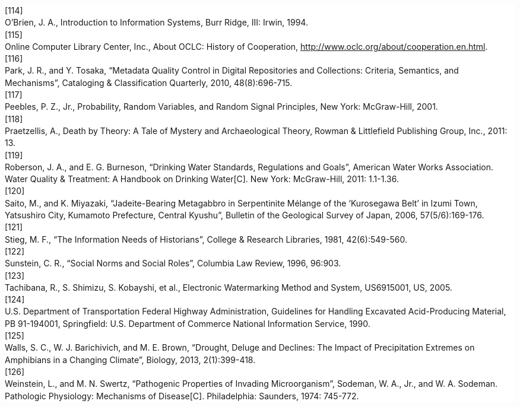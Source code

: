   <div class="csl-entry">
    <div class="csl-left-margin">[114]</div><div class="csl-right-inline">O’Brien, J. A., Introduction to Information Systems, Burr Ridge, III: Irwin, 1994.</div>
  </div>
  <div class="csl-entry">
    <div class="csl-left-margin">[115]</div><div class="csl-right-inline">Online Computer Library Center, Inc., About OCLC: History of Cooperation, <a href="http://www.oclc.org/about/cooperation.en.html">http://www.oclc.org/about/cooperation.en.html</a>.</div>
  </div>
  <div class="csl-entry">
    <div class="csl-left-margin">[116]</div><div class="csl-right-inline">Park, J. R., and Y. Tosaka, “Metadata Quality Control in Digital Repositories and Collections: Criteria, Semantics, and Mechanisms”, Cataloging &#38; Classification Quarterly, 2010, 48(8):696-715.</div>
  </div>
  <div class="csl-entry">
    <div class="csl-left-margin">[117]</div><div class="csl-right-inline">Peebles, P. Z., Jr., Probability, Random Variables, and Random Signal Principles, New York: McGraw-Hill, 2001.</div>
  </div>
  <div class="csl-entry">
    <div class="csl-left-margin">[118]</div><div class="csl-right-inline">Praetzellis, A., Death by Theory: A Tale of Mystery and Archaeological Theory, Rowman &#38; Littlefield Publishing Group, Inc., 2011: 13.</div>
  </div>
  <div class="csl-entry">
    <div class="csl-left-margin">[119]</div><div class="csl-right-inline">Roberson, J. A., and E. G. Burneson, “Drinking Water Standards, Regulations and Goals”, American Water Works Association. Water Quality &#38; Treatment: A Handbook on Drinking Water[C]. New York: McGraw-Hill, 2011: 1.1-1.36.</div>
  </div>
  <div class="csl-entry">
    <div class="csl-left-margin">[120]</div><div class="csl-right-inline">Saito, M., and K. Miyazaki, “Jadeite-Bearing Metagabbro in Serpentinite Mélange of the ‘Kurosegawa Belt’ in Izumi Town, Yatsushiro City, Kumamoto Prefecture, Central Kyushu”, Bulletin of the Geological Survey of Japan, 2006, 57(5/6):169-176.</div>
  </div>
  <div class="csl-entry">
    <div class="csl-left-margin">[121]</div><div class="csl-right-inline">Stieg, M. F., “The Information Needs of Historians”, College &#38; Research Libraries, 1981, 42(6):549-560.</div>
  </div>
  <div class="csl-entry">
    <div class="csl-left-margin">[122]</div><div class="csl-right-inline">Sunstein, C. R., “Social Norms and Social Roles”, Columbia Law Review, 1996, 96:903.</div>
  </div>
  <div class="csl-entry">
    <div class="csl-left-margin">[123]</div><div class="csl-right-inline">Tachibana, R., S. Shimizu, S. Kobayshi, et al., Electronic Watermarking Method and System, US6915001, US, 2005.</div>
  </div>
  <div class="csl-entry">
    <div class="csl-left-margin">[124]</div><div class="csl-right-inline">U.S. Department of Transportation Federal Highway Administration, Guidelines for Handling Excavated Acid-Producing Material, PB 91-194001, Springfield: U.S. Department of Commerce National Information Service, 1990.</div>
  </div>
  <div class="csl-entry">
    <div class="csl-left-margin">[125]</div><div class="csl-right-inline">Walls, S. C., W. J. Barichivich, and M. E. Brown, “Drought, Deluge and Declines: The Impact of Precipitation Extremes on Amphibians in a Changing Climate”, Biology, 2013, 2(1):399-418.</div>
  </div>
  <div class="csl-entry">
    <div class="csl-left-margin">[126]</div><div class="csl-right-inline">Weinstein, L., and M. N. Swertz, “Pathogenic Properties of Invading Microorganism”, Sodeman, W. A., Jr., and W. A. Sodeman. Pathologic Physiology: Mechanisms of Disease[C]. Philadelphia: Saunders, 1974: 745-772.</div>
  </div>
  <div class="csl-entry">